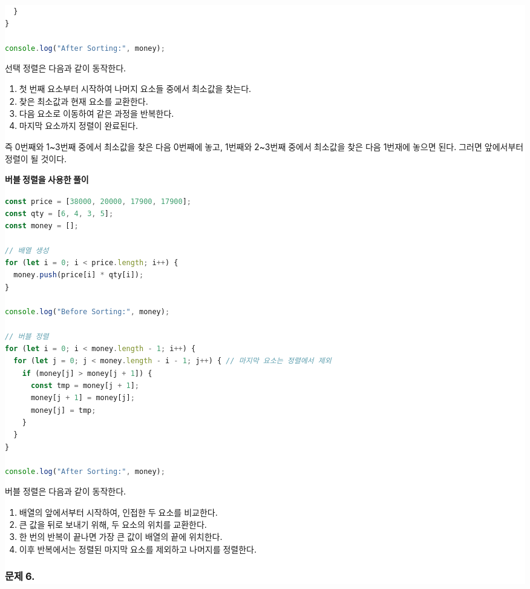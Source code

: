 ```javascript
  }
}

console.log("After Sorting:", money);

```

선택 정렬은 다음과 같이 동작한다.

1. 첫 번째 요소부터 시작하여 나머지 요소들 중에서 최소값을 찾는다.
2. 찾은 최소값과 현재 요소를 교환한다.
3. 다음 요소로 이동하여 같은 과정을 반복한다.
4. 마지막 요소까지 정렬이 완료된다.

즉 0번째와 1~3번째 중에서 최소값을 찾은 다음 0번째에 놓고, 1번째와 2~3번째 중에서 최소값을 찾은 다음 1번재에 놓으면 된다.
그러면 앞에서부터 정렬이 될 것이다.

**버블 정렬을 사용한 풀이**

```javascript
const price = [38000, 20000, 17900, 17900];
const qty = [6, 4, 3, 5];
const money = [];

// 배열 생성
for (let i = 0; i < price.length; i++) {
  money.push(price[i] * qty[i]);
}

console.log("Before Sorting:", money);

// 버블 정렬
for (let i = 0; i < money.length - 1; i++) {
  for (let j = 0; j < money.length - i - 1; j++) { // 마지막 요소는 정렬에서 제외
    if (money[j] > money[j + 1]) {
      const tmp = money[j + 1];
      money[j + 1] = money[j];
      money[j] = tmp;
    }
  }
}

console.log("After Sorting:", money);
```

버블 정렬은 다음과 같이 동작한다.

1. 배열의 앞에서부터 시작하여, 인접한 두 요소를 비교한다.
2. 큰 값을 뒤로 보내기 위해, 두 요소의 위치를 교환한다.
3. 한 번의 반복이 끝나면 가장 큰 값이 배열의 끝에 위치한다.
4. 이후 반복에서는 정렬된 마지막 요소를 제외하고 나머지를 정렬한다.


### 문제 6.
